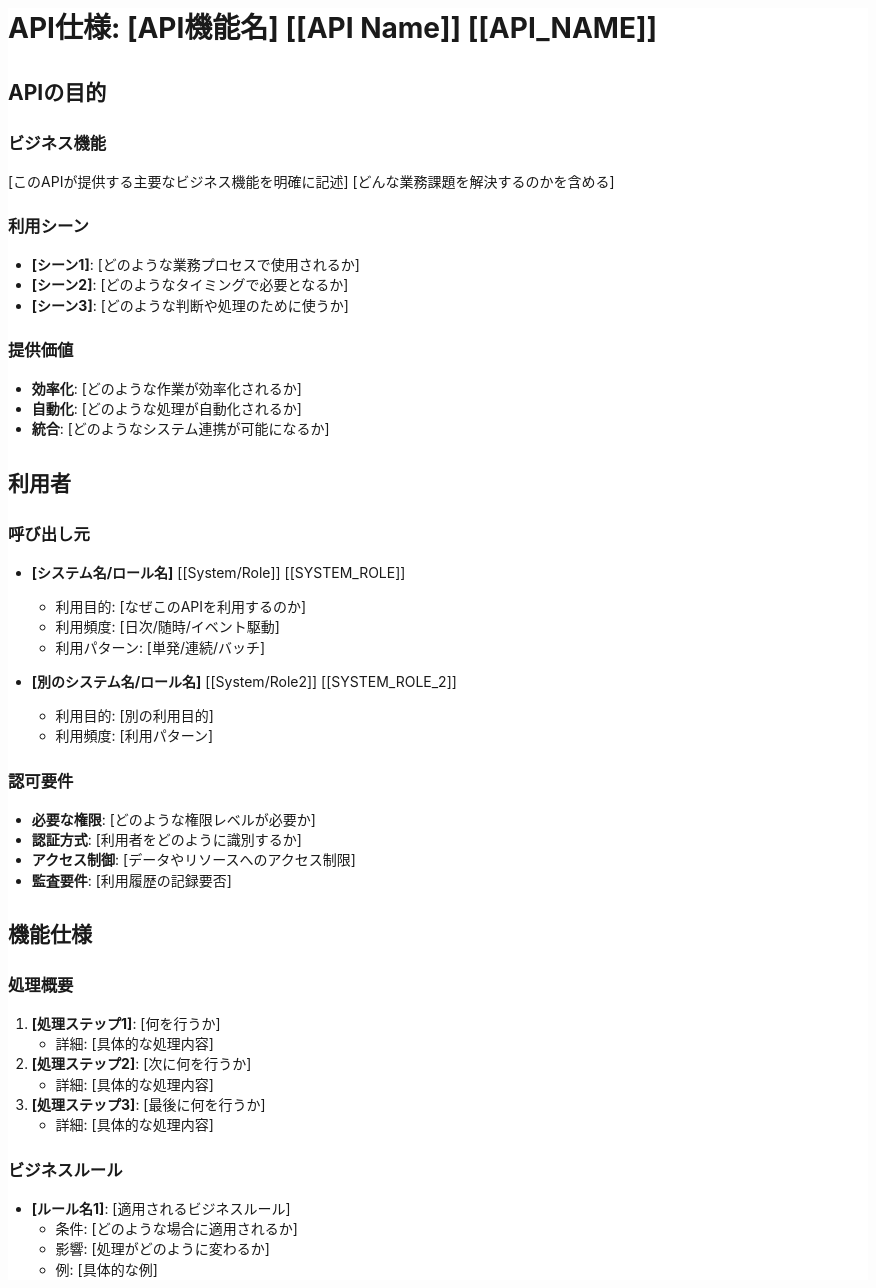 # API仕様: [API機能名] [[API Name]] [[API_NAME]]

## APIの目的

### ビジネス機能
[このAPIが提供する主要なビジネス機能を明確に記述]
[どんな業務課題を解決するのかを含める]

### 利用シーン
- **[シーン1]**: [どのような業務プロセスで使用されるか]
- **[シーン2]**: [どのようなタイミングで必要となるか]
- **[シーン3]**: [どのような判断や処理のために使うか]

### 提供価値
- **効率化**: [どのような作業が効率化されるか]
- **自動化**: [どのような処理が自動化されるか]
- **統合**: [どのようなシステム連携が可能になるか]

## 利用者

### 呼び出し元
- **[システム名/ロール名]** [[System/Role]] [[SYSTEM_ROLE]]
  - 利用目的: [なぜこのAPIを利用するのか]
  - 利用頻度: [日次/随時/イベント駆動]
  - 利用パターン: [単発/連続/バッチ]

- **[別のシステム名/ロール名]** [[System/Role2]] [[SYSTEM_ROLE_2]]
  - 利用目的: [別の利用目的]
  - 利用頻度: [利用パターン]

### 認可要件
- **必要な権限**: [どのような権限レベルが必要か]
- **認証方式**: [利用者をどのように識別するか]
- **アクセス制御**: [データやリソースへのアクセス制限]
- **監査要件**: [利用履歴の記録要否]

## 機能仕様

### 処理概要
1. **[処理ステップ1]**: [何を行うか]
   - 詳細: [具体的な処理内容]
2. **[処理ステップ2]**: [次に何を行うか]
   - 詳細: [具体的な処理内容]
3. **[処理ステップ3]**: [最後に何を行うか]
   - 詳細: [具体的な処理内容]

### ビジネスルール
- **[ルール名1]**: [適用されるビジネスルール]
  - 条件: [どのような場合に適用されるか]
  - 影響: [処理がどのように変わるか]
  - 例: [具体的な例]
